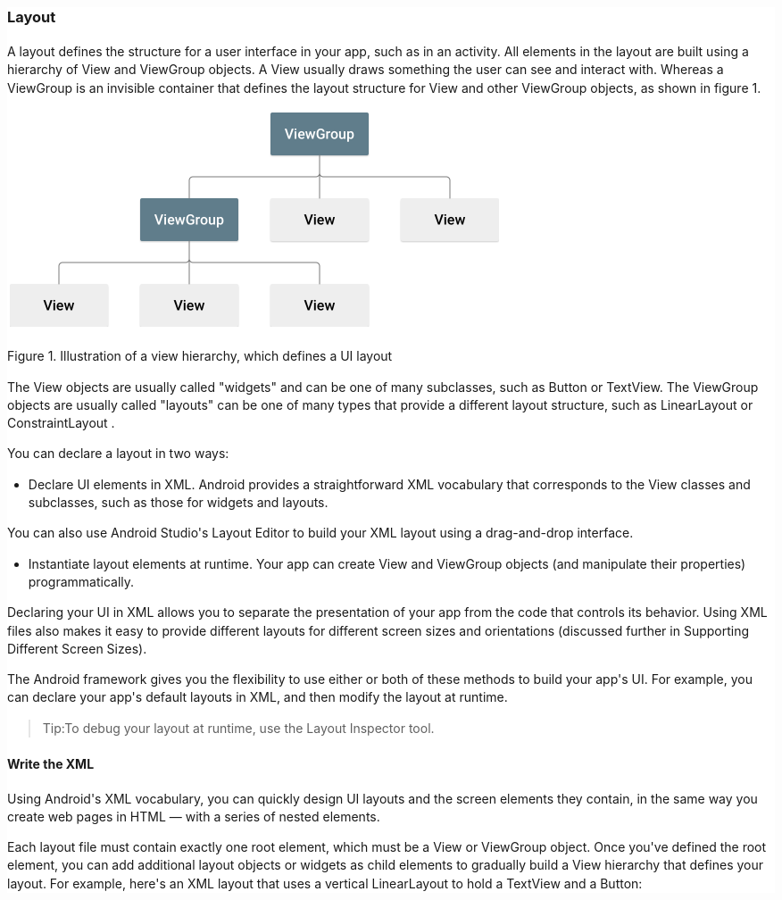 ### Layout

A layout defines the structure for a user interface in your app, such as in an activity. All elements in the layout are built using a hierarchy of View and ViewGroup objects. A View usually draws something the user can see and interact with. Whereas a ViewGroup is an invisible container that defines the layout structure for View and other ViewGroup objects, as shown in figure 1.

![](img/2021-03-03_19-44-14.png)

Figure 1. Illustration of a view hierarchy, which defines a UI layout

The View objects are usually called "widgets" and can be one of many subclasses, such as Button or TextView. The ViewGroup objects are usually called "layouts" can be one of many types that provide a different layout structure, such as LinearLayout or ConstraintLayout .

You can declare a layout in two ways:

- Declare UI elements in XML. Android provides a straightforward XML vocabulary that corresponds to the View classes and subclasses, such as those for widgets and layouts.

You can also use Android Studio's Layout Editor to build your XML layout using a drag-and-drop interface.

- Instantiate layout elements at runtime. Your app can create View and ViewGroup objects (and manipulate their properties) programmatically.

Declaring your UI in XML allows you to separate the presentation of your app from the code that controls its behavior. Using XML files also makes it easy to provide different layouts for different screen sizes and orientations (discussed further in Supporting Different Screen Sizes).

The Android framework gives you the flexibility to use either or both of these methods to build your app's UI. For example, you can declare your app's default layouts in XML, and then modify the layout at runtime.

>Tip:To debug your layout at runtime, use the Layout Inspector tool.

#### Write the XML

Using Android's XML vocabulary, you can quickly design UI layouts and the screen elements they contain, in the same way you create web pages in HTML — with a series of nested elements.

Each layout file must contain exactly one root element, which must be a View or ViewGroup object. Once you've defined the root element, you can add additional layout objects or widgets as child elements to gradually build a View hierarchy that defines your layout. For example, here's an XML layout that uses a vertical LinearLayout to hold a TextView and a Button:
